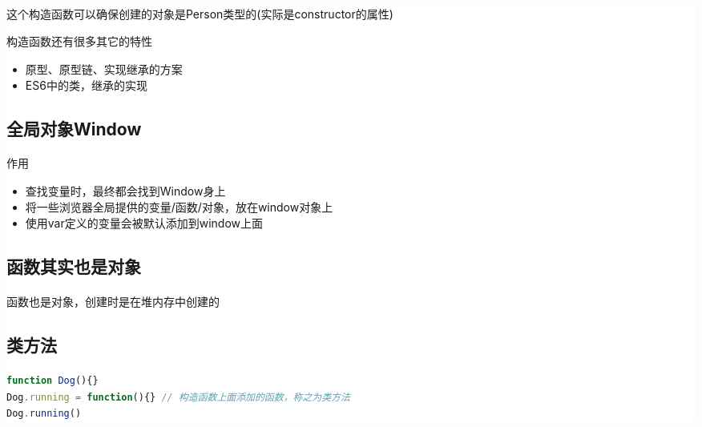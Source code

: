 这个构造函数可以确保创建的对象是Person类型的(实际是constructor的属性)

构造函数还有很多其它的特性

- 原型、原型链、实现继承的方案
- ES6中的类，继承的实现

## 全局对象Window

作用

- 查找变量时，最终都会找到Window身上
- 将一些浏览器全局提供的变量/函数/对象，放在window对象上
- 使用var定义的变量会被默认添加到window上面

## 函数其实也是对象

函数也是对象，创建时是在堆内存中创建的

## 类方法

```js
function Dog(){}
Dog.running = function(){} // 构造函数上面添加的函数，称之为类方法
Dog.running()
```

